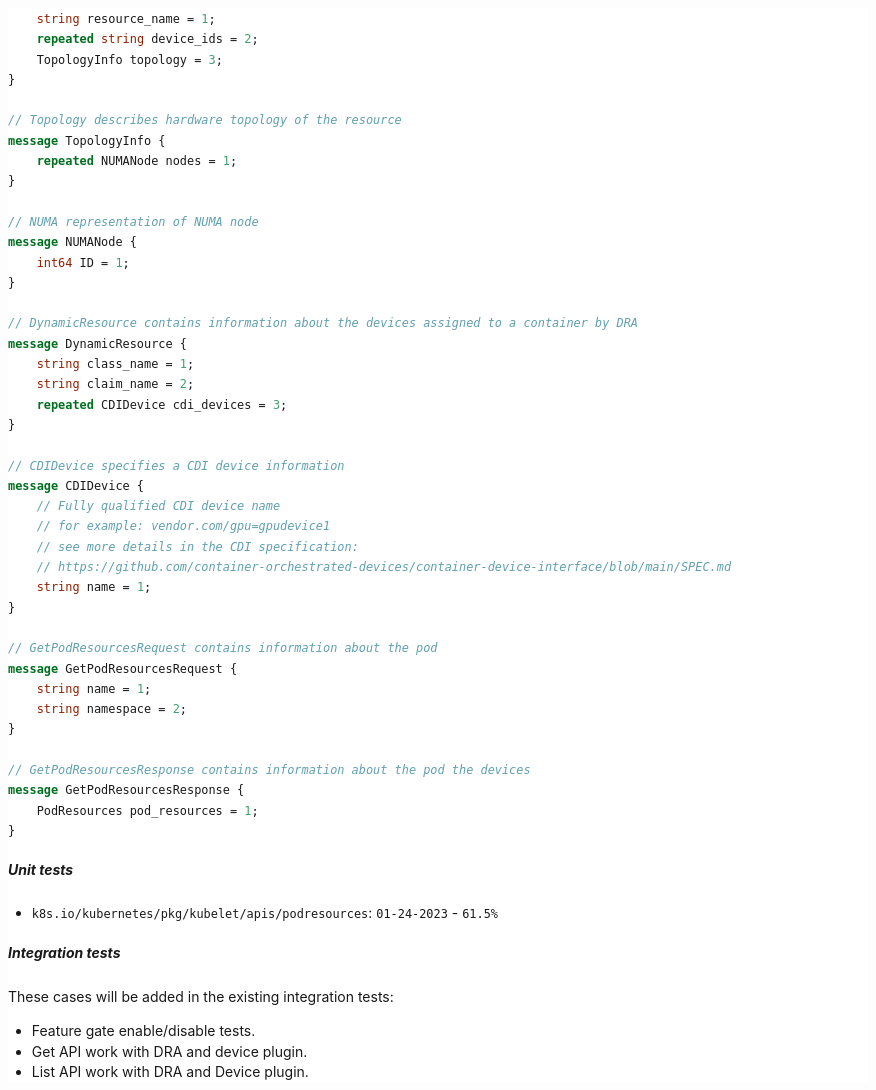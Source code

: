 ```protobuf
    string resource_name = 1;
    repeated string device_ids = 2;
    TopologyInfo topology = 3;
}

// Topology describes hardware topology of the resource
message TopologyInfo {
    repeated NUMANode nodes = 1;
}

// NUMA representation of NUMA node
message NUMANode {
    int64 ID = 1;
}

// DynamicResource contains information about the devices assigned to a container by DRA
message DynamicResource {
    string class_name = 1;
    string claim_name = 2;
    repeated CDIDevice cdi_devices = 3;
}

// CDIDevice specifies a CDI device information
message CDIDevice {
    // Fully qualified CDI device name
    // for example: vendor.com/gpu=gpudevice1
    // see more details in the CDI specification:
    // https://github.com/container-orchestrated-devices/container-device-interface/blob/main/SPEC.md
    string name = 1;
}

// GetPodResourcesRequest contains information about the pod
message GetPodResourcesRequest {
    string name = 1;
    string namespace = 2;
}

// GetPodResourcesResponse contains information about the pod the devices
message GetPodResourcesResponse {
    PodResources pod_resources = 1;
}
```


##### Unit tests

- `k8s.io/kubernetes/pkg/kubelet/apis/podresources`: `01-24-2023` - `61.5%`

##### Integration tests

 These cases will be added in the existing integration tests:
  - Feature gate enable/disable tests.
  - Get API work with DRA and device plugin.
  - List API work with DRA and Device plugin.
